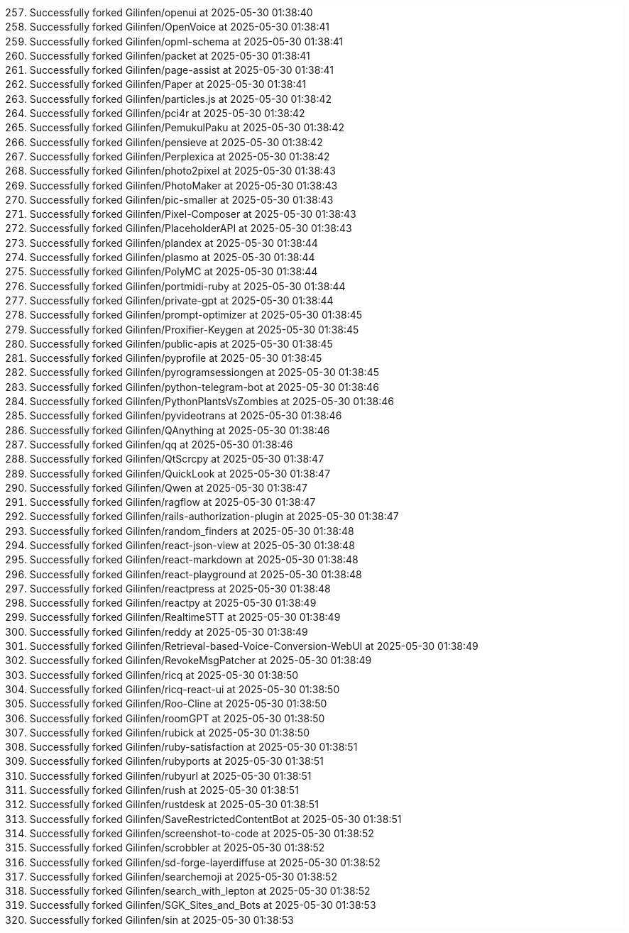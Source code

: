 257. Successfully forked Gilinfen/openui at 2025-05-30 01:38:40
258. Successfully forked Gilinfen/OpenVoice at 2025-05-30 01:38:41
259. Successfully forked Gilinfen/opml-schema at 2025-05-30 01:38:41
260. Successfully forked Gilinfen/packet at 2025-05-30 01:38:41
261. Successfully forked Gilinfen/page-assist at 2025-05-30 01:38:41
262. Successfully forked Gilinfen/Paper at 2025-05-30 01:38:41
263. Successfully forked Gilinfen/particles.js at 2025-05-30 01:38:42
264. Successfully forked Gilinfen/pci4r at 2025-05-30 01:38:42
265. Successfully forked Gilinfen/PemukulPaku at 2025-05-30 01:38:42
266. Successfully forked Gilinfen/pensieve at 2025-05-30 01:38:42
267. Successfully forked Gilinfen/Perplexica at 2025-05-30 01:38:42
268. Successfully forked Gilinfen/photo2pixel at 2025-05-30 01:38:43
269. Successfully forked Gilinfen/PhotoMaker at 2025-05-30 01:38:43
270. Successfully forked Gilinfen/pic-smaller at 2025-05-30 01:38:43
271. Successfully forked Gilinfen/Pixel-Composer at 2025-05-30 01:38:43
272. Successfully forked Gilinfen/PlaceholderAPI at 2025-05-30 01:38:43
273. Successfully forked Gilinfen/plandex at 2025-05-30 01:38:44
274. Successfully forked Gilinfen/plasmo at 2025-05-30 01:38:44
275. Successfully forked Gilinfen/PolyMC at 2025-05-30 01:38:44
276. Successfully forked Gilinfen/portmidi-ruby at 2025-05-30 01:38:44
277. Successfully forked Gilinfen/private-gpt at 2025-05-30 01:38:44
278. Successfully forked Gilinfen/prompt-optimizer at 2025-05-30 01:38:45
279. Successfully forked Gilinfen/Proxifier-Keygen at 2025-05-30 01:38:45
280. Successfully forked Gilinfen/public-apis at 2025-05-30 01:38:45
281. Successfully forked Gilinfen/pyprofile at 2025-05-30 01:38:45
282. Successfully forked Gilinfen/pyrogramsessiongen at 2025-05-30 01:38:45
283. Successfully forked Gilinfen/python-telegram-bot at 2025-05-30 01:38:46
284. Successfully forked Gilinfen/PythonPlantsVsZombies at 2025-05-30 01:38:46
285. Successfully forked Gilinfen/pyvideotrans at 2025-05-30 01:38:46
286. Successfully forked Gilinfen/QAnything at 2025-05-30 01:38:46
287. Successfully forked Gilinfen/qq at 2025-05-30 01:38:46
288. Successfully forked Gilinfen/QtScrcpy at 2025-05-30 01:38:47
289. Successfully forked Gilinfen/QuickLook at 2025-05-30 01:38:47
290. Successfully forked Gilinfen/Qwen at 2025-05-30 01:38:47
291. Successfully forked Gilinfen/ragflow at 2025-05-30 01:38:47
292. Successfully forked Gilinfen/rails-authorization-plugin at 2025-05-30 01:38:47
293. Successfully forked Gilinfen/random_finders at 2025-05-30 01:38:48
294. Successfully forked Gilinfen/react-json-view at 2025-05-30 01:38:48
295. Successfully forked Gilinfen/react-markdown at 2025-05-30 01:38:48
296. Successfully forked Gilinfen/react-playground at 2025-05-30 01:38:48
297. Successfully forked Gilinfen/reactpress at 2025-05-30 01:38:48
298. Successfully forked Gilinfen/reactpy at 2025-05-30 01:38:49
299. Successfully forked Gilinfen/RealtimeSTT at 2025-05-30 01:38:49
300. Successfully forked Gilinfen/reddy at 2025-05-30 01:38:49
301. Successfully forked Gilinfen/Retrieval-based-Voice-Conversion-WebUI at 2025-05-30 01:38:49
302. Successfully forked Gilinfen/RevokeMsgPatcher at 2025-05-30 01:38:49
303. Successfully forked Gilinfen/ricq at 2025-05-30 01:38:50
304. Successfully forked Gilinfen/ricq-react-ui at 2025-05-30 01:38:50
305. Successfully forked Gilinfen/Roo-Cline at 2025-05-30 01:38:50
306. Successfully forked Gilinfen/roomGPT at 2025-05-30 01:38:50
307. Successfully forked Gilinfen/rubick at 2025-05-30 01:38:50
308. Successfully forked Gilinfen/ruby-satisfaction at 2025-05-30 01:38:51
309. Successfully forked Gilinfen/rubyports at 2025-05-30 01:38:51
310. Successfully forked Gilinfen/rubyurl at 2025-05-30 01:38:51
311. Successfully forked Gilinfen/rush at 2025-05-30 01:38:51
312. Successfully forked Gilinfen/rustdesk at 2025-05-30 01:38:51
313. Successfully forked Gilinfen/SaveRestrictedContentBot at 2025-05-30 01:38:51
314. Successfully forked Gilinfen/screenshot-to-code at 2025-05-30 01:38:52
315. Successfully forked Gilinfen/scrobbler at 2025-05-30 01:38:52
316. Successfully forked Gilinfen/sd-forge-layerdiffuse at 2025-05-30 01:38:52
317. Successfully forked Gilinfen/searchemoji at 2025-05-30 01:38:52
318. Successfully forked Gilinfen/search_with_lepton at 2025-05-30 01:38:52
319. Successfully forked Gilinfen/SGK_Sites_and_Bots at 2025-05-30 01:38:53
320. Successfully forked Gilinfen/sin at 2025-05-30 01:38:53